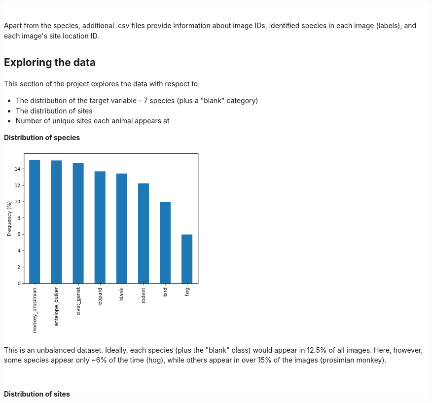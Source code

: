 

</br>

Apart from the species, additional .csv files provide information about image IDs, identified species in each image (labels), and each image's site location ID.



## Exploring the data

This section of the project explores the data with respect to: 

* The distribution of the target variable - 7 species (plus a "blank" category)
* The distribution of sites 
* Number of unique sites each animal appears at

**Distribution of species**

<img src="visuals/distribution_species.png" width="400">

This is an unbalanced dataset. Ideally, each species (plus the "blank" class) would appear in 12.5% of all images. Here, however, some species appear only ~6% of the time (hog), while others appear in over 15% of the images (prosimian monkey).

</br>

**Distribution of sites**
